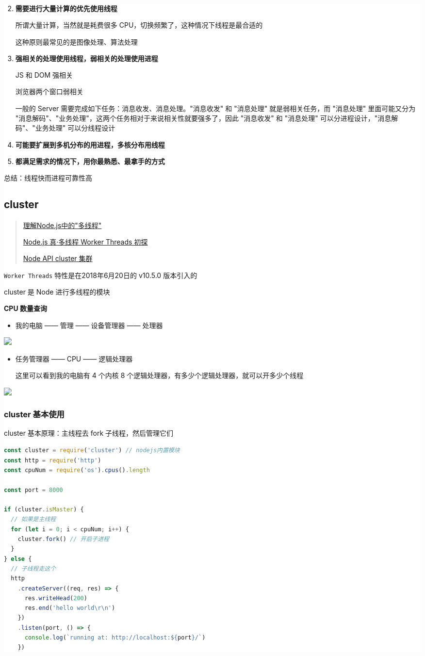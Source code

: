 2. **需要进行大量计算的优先使用线程**

   所谓大量计算，当然就是耗费很多 CPU，切换频繁了，这种情况下线程是最合适的

   这种原则最常见的是图像处理、算法处理

3. **强相关的处理使用线程，弱相关的处理使用进程**

   JS 和 DOM 强相关

   浏览器两个窗口弱相关

   一般的 Server 需要完成如下任务：消息收发、消息处理。"消息收发" 和 "消息处理" 就是弱相关任务，而 "消息处理" 里面可能又分为 "消息解码"、"业务处理"，这两个任务相对于来说相关性就要强多了，因此 "消息收发" 和 "消息处理" 可以分进程设计，"消息解码"、"业务处理" 可以分线程设计

4. **可能要扩展到多机分布的用进程，多核分布用线程**

5. **都满足需求的情况下，用你最熟悉、最拿手的方式**

总结：线程快而进程可靠性高

## cluster

> [理解Node.js中的"多线程"](https://www.cnblogs.com/ShuiNian/p/15423317.html)
>
> [Node.js 真·多线程 Worker Threads 初探](https://juejin.cn/post/6844903740768518152)
>
> [Node API cluster 集群](http://nodejs.cn/api/cluster.html)

`Worker Threads` 特性是在2018年6月20日的 v10.5.0 版本引入的

cluster 是 Node 进行多线程的模块

**CPU 数量查询**

- 我的电脑 —— 管理 —— 设备管理器 —— 处理器

![](https://gitee.com/lilyn/pic/raw/master/js-img/cpu1.png)

- 任务管理器 —— CPU —— 逻辑处理器

  这里可以看到我的电脑有 4 个内核 8 个逻辑处理器，有多少个逻辑处理器，就可以开多少个线程

![](https://gitee.com/lilyn/pic/raw/master/js-img/cpu3.png)

### cluster 基本使用

cluster 基本原理：主线程去 fork 子线程，然后管理它们

```js
const cluster = require('cluster') // nodejs内置模块
const http = require('http')
const cpuNum = require('os').cpus().length

const port = 8000

if (cluster.isMaster) {
  // 如果是主线程
  for (let i = 0; i < cpuNum; i++) {
    cluster.fork() // 开启子进程
  }
} else {
  // 子线程走这个
  http
    .createServer((req, res) => {
      res.writeHead(200)
      res.end('hello world\r\n')
    })
    .listen(port, () => {
      console.log(`running at: http://localhost:${port}/`)
    })
```